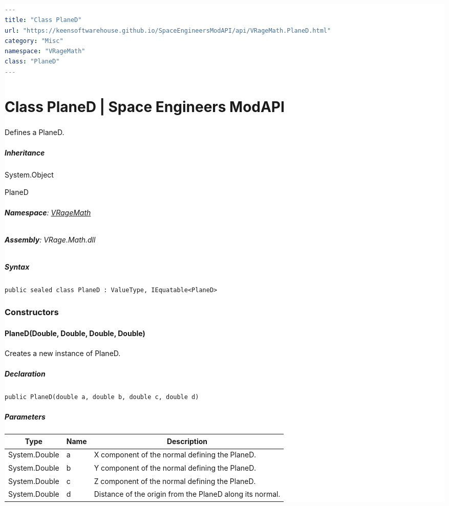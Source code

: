 ```yaml
---
title: "Class PlaneD"
url: "https://keensoftwarehouse.github.io/SpaceEngineersModAPI/api/VRageMath.PlaneD.html"
category: "Misc"
namespace: "VRageMath"
class: "PlaneD"
---
```


# Class PlaneD | Space Engineers ModAPI

Defines a PlaneD.

##### Inheritance

System.Object

PlaneD

###### **Namespace**: [VRageMath](https://keensoftwarehouse.github.io/SpaceEngineersModAPI/api/VRageMath.html)

###### **Assembly**: VRage.Math.dll

##### Syntax

```
public sealed class PlaneD : ValueType, IEquatable<PlaneD>
```

### Constructors

#### PlaneD(Double, Double, Double, Double)

Creates a new instance of PlaneD.

##### Declaration

```
public PlaneD(double a, double b, double c, double d)
```

##### Parameters

| Type | Name | Description |
| --- | --- | --- |
| System.Double | a   | X component of the normal defining the PlaneD. |
| System.Double | b   | Y component of the normal defining the PlaneD. |
| System.Double | c   | Z component of the normal defining the PlaneD. |
| System.Double | d   | Distance of the origin from the PlaneD along its normal. |
